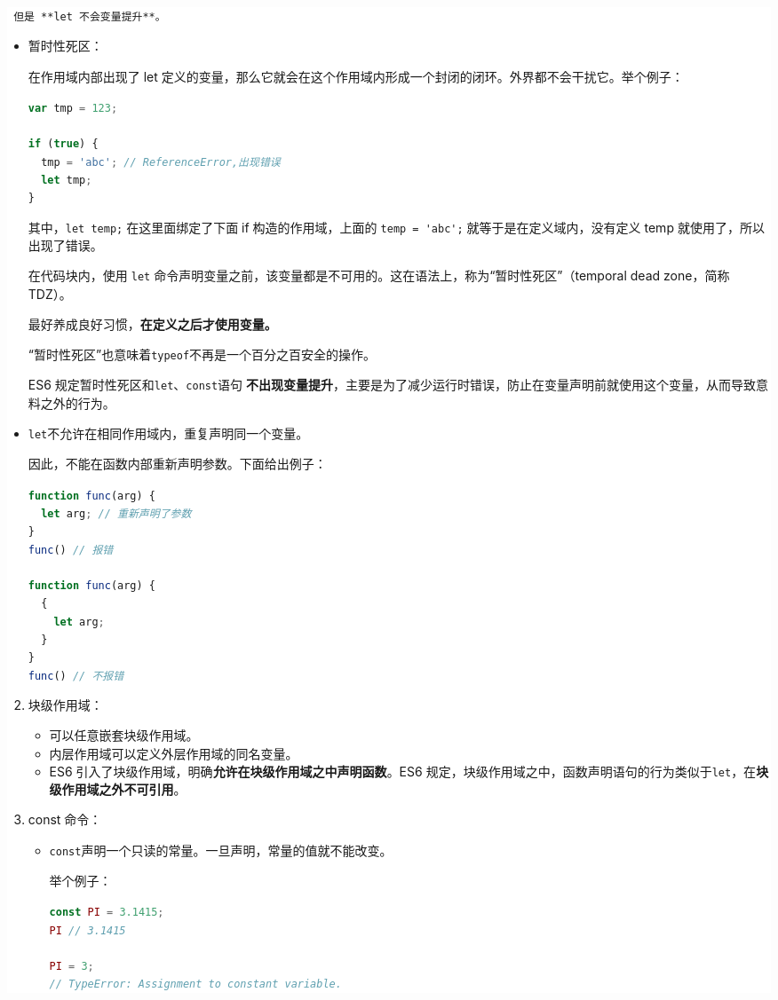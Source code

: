      但是 **let 不会变量提升**。

   - 暂时性死区：

     在作用域内部出现了 let 定义的变量，那么它就会在这个作用域内形成一个封闭的闭环。外界都不会干扰它。举个例子：

     ~~~javascript
     var tmp = 123;
     
     if (true) {
       tmp = 'abc'; // ReferenceError,出现错误
       let tmp;
     }
     ~~~

     其中，`let temp;` 在这里面绑定了下面 if 构造的作用域，上面的 `temp = 'abc';` 就等于是在定义域内，没有定义 temp 就使用了，所以出现了错误。

     在代码块内，使用 `let` 命令声明变量之前，该变量都是不可用的。这在语法上，称为“暂时性死区”（temporal dead zone，简称 TDZ）。

     最好养成良好习惯，**在定义之后才使用变量。** 

     “暂时性死区”也意味着`typeof`不再是一个百分之百安全的操作。

     ES6 规定暂时性死区和`let`、`const`语句 **不出现变量提升**，主要是为了减少运行时错误，防止在变量声明前就使用这个变量，从而导致意料之外的行为。

   - `let`不允许在相同作用域内，重复声明同一个变量。

     因此，不能在函数内部重新声明参数。下面给出例子：

     ~~~javascript
     function func(arg) {
       let arg; // 重新声明了参数
     }
     func() // 报错
     
     function func(arg) {
       {
         let arg;
       }
     }
     func() // 不报错
     ~~~

2. 块级作用域：

   - 可以任意嵌套块级作用域。
   - 内层作用域可以定义外层作用域的同名变量。
   - ES6 引入了块级作用域，明确**允许在块级作用域之中声明函数**。ES6 规定，块级作用域之中，函数声明语句的行为类似于`let`，在**块级作用域之外不可引用**。

3. const 命令：

   - `const`声明一个只读的常量。一旦声明，常量的值就不能改变。

     举个例子：

     ~~~javascript
     const PI = 3.1415;
     PI // 3.1415
     
     PI = 3;
     // TypeError: Assignment to constant variable.
     ~~~
